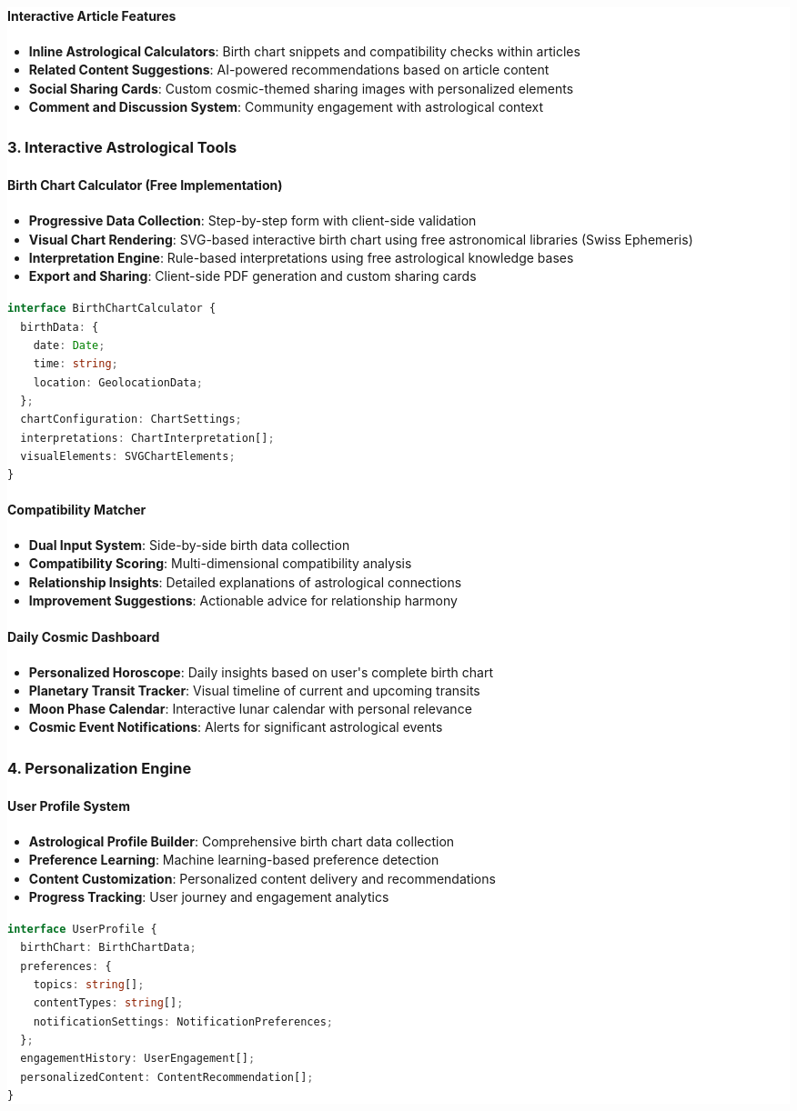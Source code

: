 #### Interactive Article Features
- **Inline Astrological Calculators**: Birth chart snippets and compatibility checks within articles
- **Related Content Suggestions**: AI-powered recommendations based on article content
- **Social Sharing Cards**: Custom cosmic-themed sharing images with personalized elements
- **Comment and Discussion System**: Community engagement with astrological context

### 3. Interactive Astrological Tools

#### Birth Chart Calculator (Free Implementation)
- **Progressive Data Collection**: Step-by-step form with client-side validation
- **Visual Chart Rendering**: SVG-based interactive birth chart using free astronomical libraries (Swiss Ephemeris)
- **Interpretation Engine**: Rule-based interpretations using free astrological knowledge bases
- **Export and Sharing**: Client-side PDF generation and custom sharing cards

```typescript
interface BirthChartCalculator {
  birthData: {
    date: Date;
    time: string;
    location: GeolocationData;
  };
  chartConfiguration: ChartSettings;
  interpretations: ChartInterpretation[];
  visualElements: SVGChartElements;
}
```

#### Compatibility Matcher
- **Dual Input System**: Side-by-side birth data collection
- **Compatibility Scoring**: Multi-dimensional compatibility analysis
- **Relationship Insights**: Detailed explanations of astrological connections
- **Improvement Suggestions**: Actionable advice for relationship harmony

#### Daily Cosmic Dashboard
- **Personalized Horoscope**: Daily insights based on user's complete birth chart
- **Planetary Transit Tracker**: Visual timeline of current and upcoming transits
- **Moon Phase Calendar**: Interactive lunar calendar with personal relevance
- **Cosmic Event Notifications**: Alerts for significant astrological events

### 4. Personalization Engine

#### User Profile System
- **Astrological Profile Builder**: Comprehensive birth chart data collection
- **Preference Learning**: Machine learning-based preference detection
- **Content Customization**: Personalized content delivery and recommendations
- **Progress Tracking**: User journey and engagement analytics

```typescript
interface UserProfile {
  birthChart: BirthChartData;
  preferences: {
    topics: string[];
    contentTypes: string[];
    notificationSettings: NotificationPreferences;
  };
  engagementHistory: UserEngagement[];
  personalizedContent: ContentRecommendation[];
}
```
